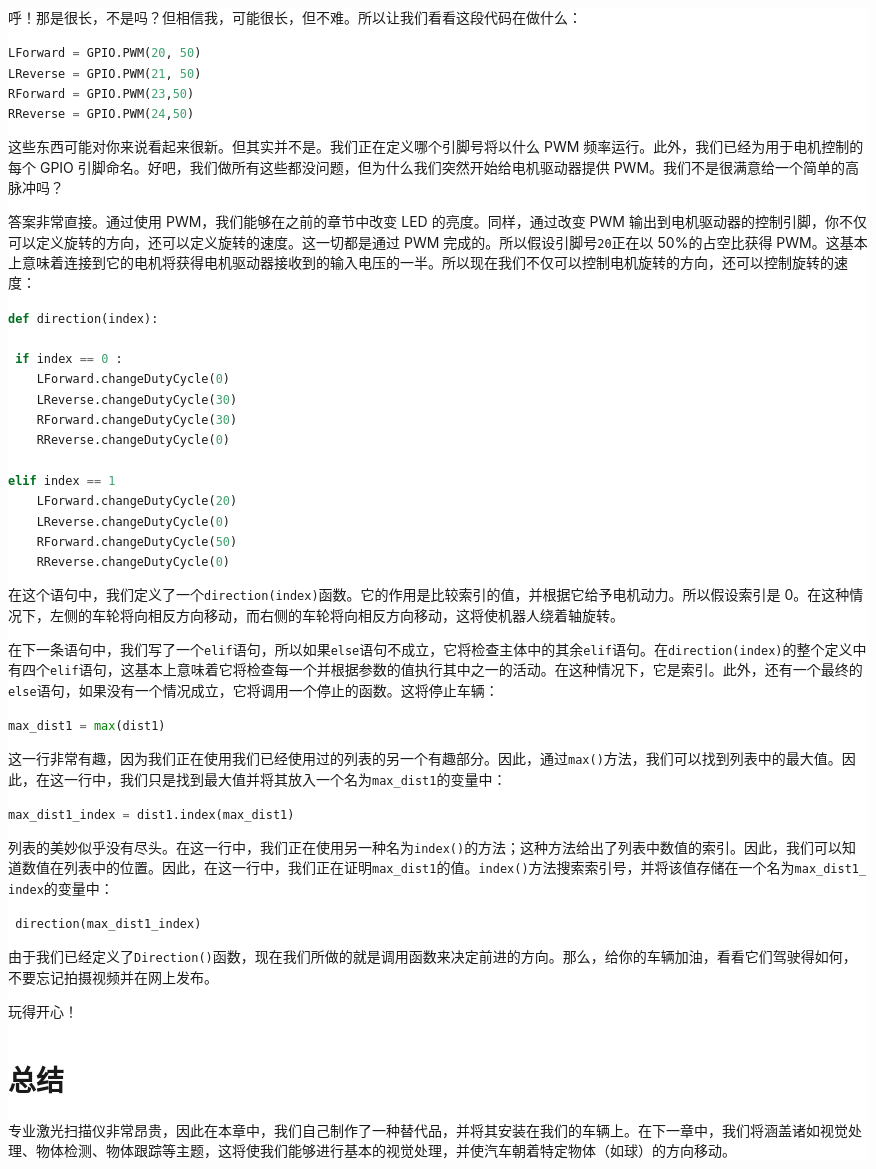 呼！那是很长，不是吗？但相信我，可能很长，但不难。所以让我们看看这段代码在做什么：

```py
LForward = GPIO.PWM(20, 50)
LReverse = GPIO.PWM(21, 50)
RForward = GPIO.PWM(23,50)
RReverse = GPIO.PWM(24,50)
```

这些东西可能对你来说看起来很新。但其实并不是。我们正在定义哪个引脚号将以什么 PWM 频率运行。此外，我们已经为用于电机控制的每个 GPIO 引脚命名。好吧，我们做所有这些都没问题，但为什么我们突然开始给电机驱动器提供 PWM。我们不是很满意给一个简单的高脉冲吗？

答案非常直接。通过使用 PWM，我们能够在之前的章节中改变 LED 的亮度。同样，通过改变 PWM 输出到电机驱动器的控制引脚，你不仅可以定义旋转的方向，还可以定义旋转的速度。这一切都是通过 PWM 完成的。所以假设引脚号`20`正在以 50%的占空比获得 PWM。这基本上意味着连接到它的电机将获得电机驱动器接收到的输入电压的一半。所以现在我们不仅可以控制电机旋转的方向，还可以控制旋转的速度：

```py
def direction(index):

 if index == 0 :
    LForward.changeDutyCycle(0)
    LReverse.changeDutyCycle(30)
    RForward.changeDutyCycle(30)
    RReverse.changeDutyCycle(0)

elif index == 1
    LForward.changeDutyCycle(20)
    LReverse.changeDutyCycle(0)
    RForward.changeDutyCycle(50)
    RReverse.changeDutyCycle(0)
```

在这个语句中，我们定义了一个`direction(index)`函数。它的作用是比较索引的值，并根据它给予电机动力。所以假设索引是 0。在这种情况下，左侧的车轮将向相反方向移动，而右侧的车轮将向相反方向移动，这将使机器人绕着轴旋转。

在下一条语句中，我们写了一个`elif`语句，所以如果`else`语句不成立，它将检查主体中的其余`elif`语句。在`direction(index)`的整个定义中有四个`elif`语句，这基本上意味着它将检查每一个并根据参数的值执行其中之一的活动。在这种情况下，它是索引。此外，还有一个最终的`else`语句，如果没有一个情况成立，它将调用一个停止的函数。这将停止车辆：

```py
max_dist1 = max(dist1)
```

这一行非常有趣，因为我们正在使用我们已经使用过的列表的另一个有趣部分。因此，通过`max()`方法，我们可以找到列表中的最大值。因此，在这一行中，我们只是找到最大值并将其放入一个名为`max_dist1`的变量中：

```py
max_dist1_index = dist1.index(max_dist1)
```

列表的美妙似乎没有尽头。在这一行中，我们正在使用另一种名为`index()`的方法；这种方法给出了列表中数值的索引。因此，我们可以知道数值在列表中的位置。因此，在这一行中，我们正在证明`max_dist1`的值。`index()`方法搜索索引号，并将该值存储在一个名为`max_dist1_index`的变量中：

```py
 direction(max_dist1_index)
```

由于我们已经定义了`Direction()`函数，现在我们所做的就是调用函数来决定前进的方向。那么，给你的车辆加油，看看它们驾驶得如何，不要忘记拍摄视频并在网上发布。

玩得开心！

# 总结

专业激光扫描仪非常昂贵，因此在本章中，我们自己制作了一种替代品，并将其安装在我们的车辆上。在下一章中，我们将涵盖诸如视觉处理、物体检测、物体跟踪等主题，这将使我们能够进行基本的视觉处理，并使汽车朝着特定物体（如球）的方向移动。
